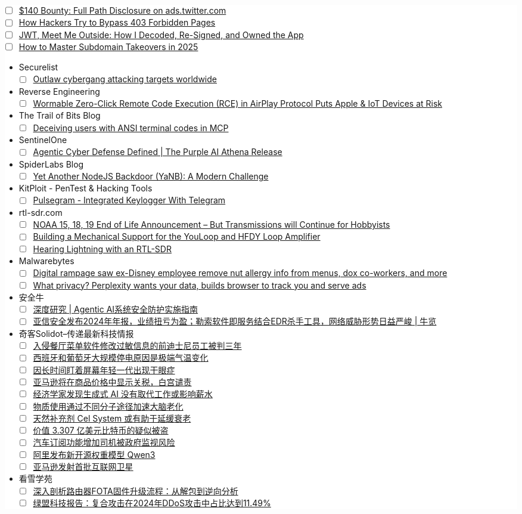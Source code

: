   - [ ] [$140 Bounty: Full Path Disclosure on ads.twitter.com](https://infosecwriteups.com/140-bounty-full-path-disclosure-on-ads-twitter-com-bdedd140ac27?source=rss----7b722bfd1b8d--bug_bounty)
  - [ ] [How Hackers Try to Bypass 403 Forbidden Pages](https://infosecwriteups.com/how-hackers-try-to-bypass-403-forbidden-pages-239c3f51a674?source=rss----7b722bfd1b8d--bug_bounty)
  - [ ] [JWT, Meet Me Outside: How I Decoded, Re-Signed, and Owned the App](https://infosecwriteups.com/jwt-meet-me-outside-how-i-decoded-re-signed-and-owned-the-app-95791eabcf5d?source=rss----7b722bfd1b8d--bug_bounty)
  - [ ] [How to Master Subdomain Takeovers in 2025](https://infosecwriteups.com/how-to-master-subdomain-takeovers-in-2025-023f9f4817af?source=rss----7b722bfd1b8d--bug_bounty)
- Securelist
  - [ ] [Outlaw cybergang attacking targets worldwide](https://securelist.com/outlaw-botnet/116444/)
- Reverse Engineering
  - [ ] [Wormable Zero-Click Remote Code Execution (RCE) in AirPlay Protocol Puts Apple & IoT Devices at Risk](https://www.reddit.com/r/ReverseEngineering/comments/1kb1rgb/wormable_zeroclick_remote_code_execution_rce_in/)
- The Trail of Bits Blog
  - [ ] [Deceiving users with ANSI terminal codes in MCP](https://blog.trailofbits.com/2025/04/29/deceiving-users-with-ansi-terminal-codes-in-mcp/)
- SentinelOne
  - [ ] [Agentic Cyber Defense Defined | The Purple AI Athena Release](https://www.sentinelone.com/blog/the-purple-ai-athena-release/)
- SpiderLabs Blog
  - [ ] [Yet Another NodeJS Backdoor (YaNB): A Modern Challenge](https://www.trustwave.com/en-us/resources/blogs/spiderlabs-blog/yet-another-nodejs-backdoor-yanb-a-modern-challenge/)
- KitPloit - PenTest &amp; Hacking Tools
  - [ ] [Pulsegram - Integrated Keylogger With Telegram](http://www.kitploit.com/2025/04/pulsegram-integrated-keylogger-with.html)
- rtl-sdr.com
  - [ ] [NOAA 15, 18, 19 End of Life Announcement – But Transmissions will Continue for Hobbyists](https://www.rtl-sdr.com/noaa-15-18-19-end-of-life-announcement-but-transmissions-will-continue-for-hobbyists/)
  - [ ] [Building a Mechanical Support for the YouLoop and HFDY Loop Amplifier](https://www.rtl-sdr.com/building-a-mechanical-support-for-the-youloop-and-hfdy-loop-amplifier/)
  - [ ] [Hearing Lightning with an RTL-SDR](https://www.rtl-sdr.com/hearing-lightning-with-an-rtl-sdr/)
- Malwarebytes
  - [ ] [Digital rampage saw ex-Disney employee remove nut allergy info from menus, dox co-workers, and more](https://www.malwarebytes.com/blog/news/2025/04/digital-rampage-saw-ex-disney-employee-remove-nut-allergy-info-from-menus-dox-co-workers-and-more)
  - [ ] [What privacy? Perplexity wants your data, builds browser to track you and serve ads](https://www.malwarebytes.com/blog/uncategorized/2025/04/what-privacy-perplexity-wants-your-data-builds-browser-to-track-you-and-serve-ads)
- 安全牛
  - [ ] [深度研究 | Agentic AI系统安全防护实施指南](https://mp.weixin.qq.com/s?__biz=MjM5Njc3NjM4MA==&mid=2651136500&idx=1&sn=2c1aef827a6a51207f52c8f3d3a0a757&subscene=0)
  - [ ] [亚信安全发布2024年年报，业绩扭亏为盈；勒索软件即服务结合EDR杀手工具，网络威胁形势日益严峻 | 牛览](https://mp.weixin.qq.com/s?__biz=MjM5Njc3NjM4MA==&mid=2651136500&idx=2&sn=2ee348018a9dc8bc0f4a42b21aa2eb3f&subscene=0)
- 奇客Solidot–传递最新科技情报
  - [ ] [入侵餐厅菜单软件修改过敏信息的前迪士尼员工被判三年](https://www.solidot.org/story?sid=81184)
  - [ ] [西班牙和葡萄牙大规模停电原因是极端气温变化](https://www.solidot.org/story?sid=81183)
  - [ ] [因长时间盯着屏幕年轻一代出现干眼症](https://www.solidot.org/story?sid=81182)
  - [ ] [亚马逊将在商品价格中显示关税，白宫谴责](https://www.solidot.org/story?sid=81181)
  - [ ] [经济学家发现生成式 AI 没有取代工作或影响薪水](https://www.solidot.org/story?sid=81180)
  - [ ] [物质使用通过不同分子途径加速大脑老化](https://www.solidot.org/story?sid=81179)
  - [ ] [天然补充剂 Cel System 或有助于延缓衰老](https://www.solidot.org/story?sid=81178)
  - [ ] [价值 3.307 亿美元比特币的疑似被盗](https://www.solidot.org/story?sid=81177)
  - [ ] [汽车订阅功能增加司机被政府监视风险](https://www.solidot.org/story?sid=81176)
  - [ ] [阿里发布新开源权重模型 Qwen3](https://www.solidot.org/story?sid=81175)
  - [ ] [亚马逊发射首批互联网卫星](https://www.solidot.org/story?sid=81174)
- 看雪学苑
  - [ ] [深入剖析路由器FOTA固件升级流程：从解包到逆向分析](https://mp.weixin.qq.com/s?__biz=MjM5NTc2MDYxMw==&mid=2458593244&idx=1&sn=d4d81349b2f483b1c9595622517e3a34&subscene=0)
  - [ ] [绿盟科技报告：复合攻击在2024年DDoS攻击中占比达到11.49%](https://mp.weixin.qq.com/s?__biz=MjM5NTc2MDYxMw==&mid=2458593244&idx=2&sn=26480e9d9b23720294a58147c853a646&subscene=0)